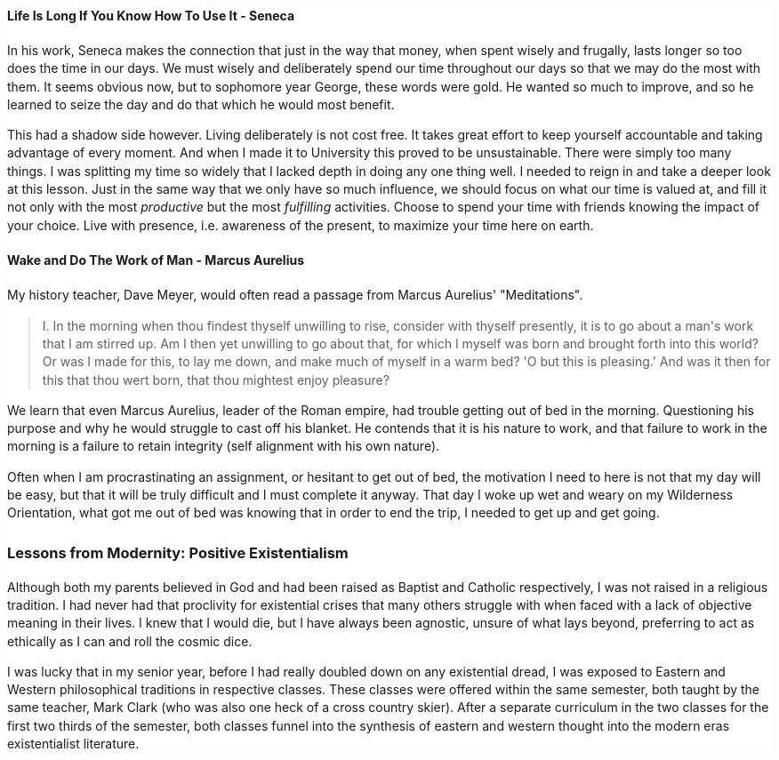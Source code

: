 #### Life Is Long If You Know How To Use It - Seneca

In his work, Seneca makes the connection that just in the way that money, when
spent wisely and frugally, lasts longer so too does the time in our days. We
must wisely and deliberately spend our time throughout our days so that we may
do the most with them. It seems obvious now, but to sophomore year George,
these words were gold. He wanted so much to improve, and so he learned to seize
the day and do that which he would most benefit. 

This had a shadow side however. Living deliberately is not cost free. It takes
great effort to keep yourself accountable and taking advantage of every moment.
And when I made it to University this proved to be unsustainable. There were
simply too many things. I was splitting my time so widely that I lacked depth
in doing any one thing well. I needed to reign in and take a deeper look at
this lesson. Just in the same way that we only have so much influence, we
should focus on what our time is valued at, and fill it not only with the most
*productive* but the most *fulfilling* activities. Choose to spend your time
with friends knowing the impact of your choice. Live with presence, i.e.
awareness of the present, to maximize your time here on earth.

#### Wake and Do The Work of Man - Marcus Aurelius

My history teacher, Dave Meyer, would often read a passage from Marcus
Aurelius' "Meditations".

> I. In the morning when thou findest thyself unwilling to rise, consider with
> thyself presently, it is to go about a man's work that I am stirred up. Am I
> then yet unwilling to go about that, for which I myself was born and brought
> forth into this world? Or was I made for this, to lay me down, and make much
> of myself in a warm bed? 'O but this is pleasing.' And was it then for this
> that thou wert born, that thou mightest enjoy pleasure? 

We learn that even Marcus Aurelius, leader of the Roman empire, had trouble
getting out of bed in the morning. Questioning his purpose and why he would
struggle to cast off his blanket. He contends that it is his nature to work,
and that failure to work in the morning is a failure to retain integrity (self
alignment with his own nature).  

Often when I am procrastinating an assignment, or hesitant to get out of bed,
the motivation I need to here is not that my day will be easy, but that it will
be truly difficult and I must complete it anyway. That day I woke up wet and
weary on my Wilderness Orientation, what got me out of bed was knowing that in
order to end the trip, I needed to get up and get going. 

### Lessons from Modernity: Positive Existentialism

Although both my parents believed in God and had been raised as Baptist and
Catholic respectively, I was not raised in a religious tradition. I had never
had that proclivity for existential crises that many others struggle with when
faced with a lack of objective meaning in their lives. I knew that I would
die, but I have always been agnostic, unsure of what lays beyond, preferring to
act as ethically as I can and roll the cosmic dice. 

I was lucky that in my senior year, before I had really doubled down on any
existential dread, I was exposed to Eastern and Western philosophical
traditions in respective classes. These classes were offered within the same
semester, both taught by the same teacher, Mark Clark (who was also one heck of
a cross country skier). After a separate curriculum in the two classes for the
first two thirds of the semester, both classes funnel into the synthesis of
eastern and western thought into the modern eras existentialist literature. 
